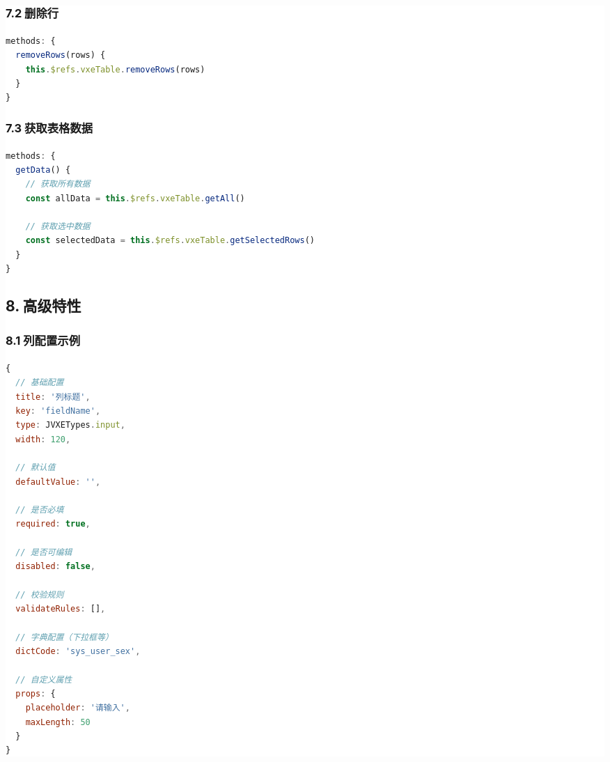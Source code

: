 ### 7.2 删除行
```javascript
methods: {
  removeRows(rows) {
    this.$refs.vxeTable.removeRows(rows)
  }
}
```

### 7.3 获取表格数据
```javascript
methods: {
  getData() {
    // 获取所有数据
    const allData = this.$refs.vxeTable.getAll()
    
    // 获取选中数据
    const selectedData = this.$refs.vxeTable.getSelectedRows()
  }
}
```

## 8. 高级特性

### 8.1 列配置示例
```javascript
{
  // 基础配置
  title: '列标题',
  key: 'fieldName',
  type: JVXETypes.input,
  width: 120,
  
  // 默认值
  defaultValue: '',
  
  // 是否必填
  required: true,
  
  // 是否可编辑
  disabled: false,
  
  // 校验规则
  validateRules: [],
  
  // 字典配置（下拉框等）
  dictCode: 'sys_user_sex',
  
  // 自定义属性
  props: {
    placeholder: '请输入',
    maxLength: 50
  }
}
```
